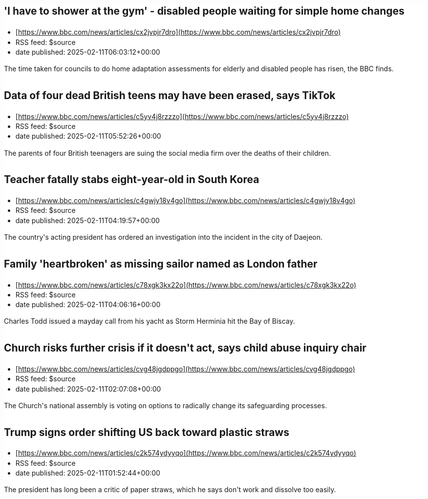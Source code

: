 ## 'I have to shower at the gym' - disabled people waiting for simple home changes
 - [https://www.bbc.com/news/articles/cx2jvpjr7dro](https://www.bbc.com/news/articles/cx2jvpjr7dro)
 - RSS feed: $source
 - date published: 2025-02-11T06:03:12+00:00

The time taken for councils to do home adaptation assessments for elderly and disabled people has risen, the BBC finds.

## Data of four dead British teens may have been erased, says TikTok
 - [https://www.bbc.com/news/articles/c5yv4j8rzzzo](https://www.bbc.com/news/articles/c5yv4j8rzzzo)
 - RSS feed: $source
 - date published: 2025-02-11T05:52:26+00:00

The parents of four British teenagers are suing the social media firm over the deaths of their children.

## Teacher fatally stabs eight-year-old in South Korea
 - [https://www.bbc.com/news/articles/c4gwjy18v4go](https://www.bbc.com/news/articles/c4gwjy18v4go)
 - RSS feed: $source
 - date published: 2025-02-11T04:19:57+00:00

The country's acting president has ordered an investigation into the incident in the city of Daejeon.

## Family 'heartbroken' as missing sailor named as London father
 - [https://www.bbc.com/news/articles/c78xgk3kx22o](https://www.bbc.com/news/articles/c78xgk3kx22o)
 - RSS feed: $source
 - date published: 2025-02-11T04:06:16+00:00

Charles Todd issued a mayday call from his yacht as Storm Herminia hit the Bay of Biscay.

## Church risks further crisis if it doesn't act, says child abuse inquiry chair
 - [https://www.bbc.com/news/articles/cvg48jgdppgo](https://www.bbc.com/news/articles/cvg48jgdppgo)
 - RSS feed: $source
 - date published: 2025-02-11T02:07:08+00:00

The Church's national assembly is voting on options to radically change its safeguarding processes.

## Trump signs order shifting US back toward plastic straws
 - [https://www.bbc.com/news/articles/c2k574ydyyqo](https://www.bbc.com/news/articles/c2k574ydyyqo)
 - RSS feed: $source
 - date published: 2025-02-11T01:52:44+00:00

The president has long been a critic of paper straws, which he says don't work and dissolve too easily.
